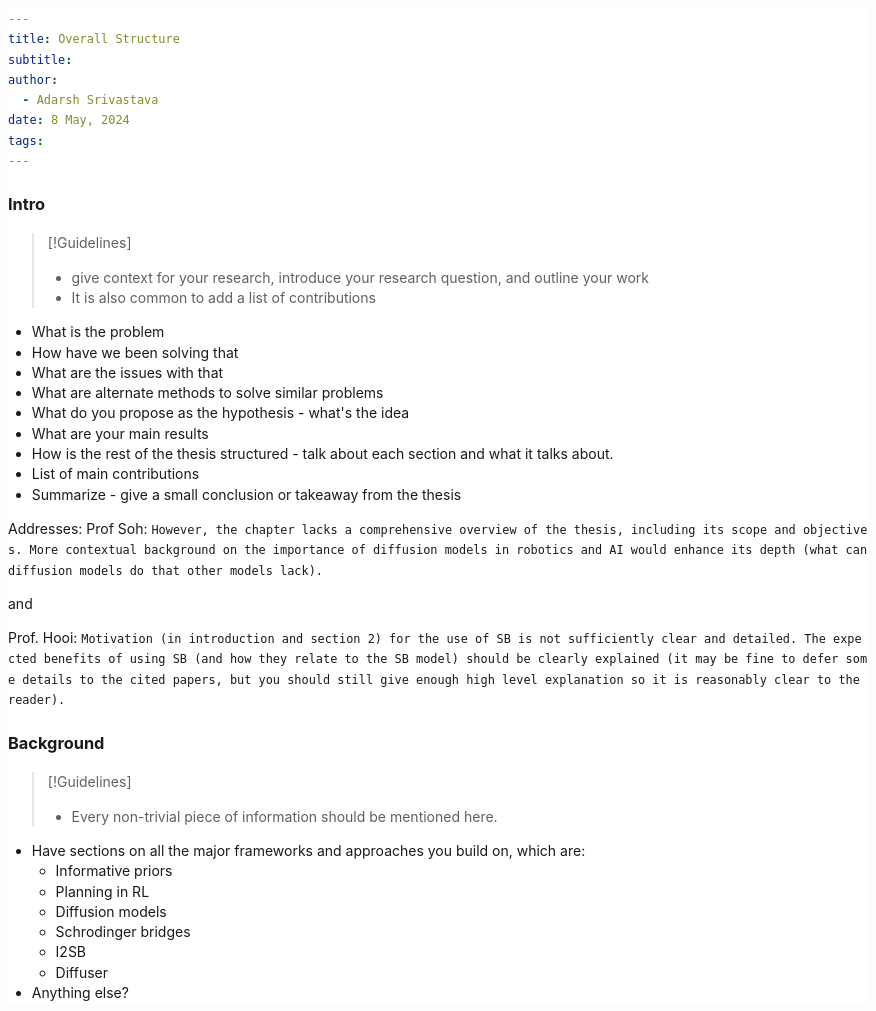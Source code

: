 ```yaml
---
title: Overall Structure
subtitle: 
author:
  - Adarsh Srivastava
date: 8 May, 2024
tags:
---
```




### Intro

> [!Guidelines]
> 
> - give context for your research, introduce your research question, and outline your work
> - It is also common to add a list of contributions
> 

- What is the problem
- How have we been solving that
- What are the issues with that
- What are alternate methods to solve similar problems
- What do you propose as the hypothesis - what's the idea
- What are your main results
- How is the rest of the thesis structured - talk about each section and what it talks about. 
- List of main contributions
- Summarize - give a small conclusion or takeaway from the thesis


Addresses: 
Prof Soh: `However, the chapter lacks a comprehensive overview of the thesis, including its scope and objectives. More contextual background on the importance of diffusion models in robotics and AI would enhance its depth (what can diffusion models do that other models lack).`

and

Prof. Hooi: `Motivation (in introduction and section 2) for the use of SB is not sufficiently clear and detailed. The expected benefits of using SB (and how they relate to the SB model) should be clearly explained (it may be fine to defer some details to the cited papers, but you should still give enough high level explanation so it is reasonably clear to the reader).`

### Background

> [!Guidelines]
> - Every non-trivial piece of information should be mentioned here.

- Have sections on all the major frameworks and approaches you build on, which are:
	- Informative priors
	- Planning in RL
	- Diffusion models
	- Schrodinger bridges
	- I2SB
	- Diffuser
- Anything else?
